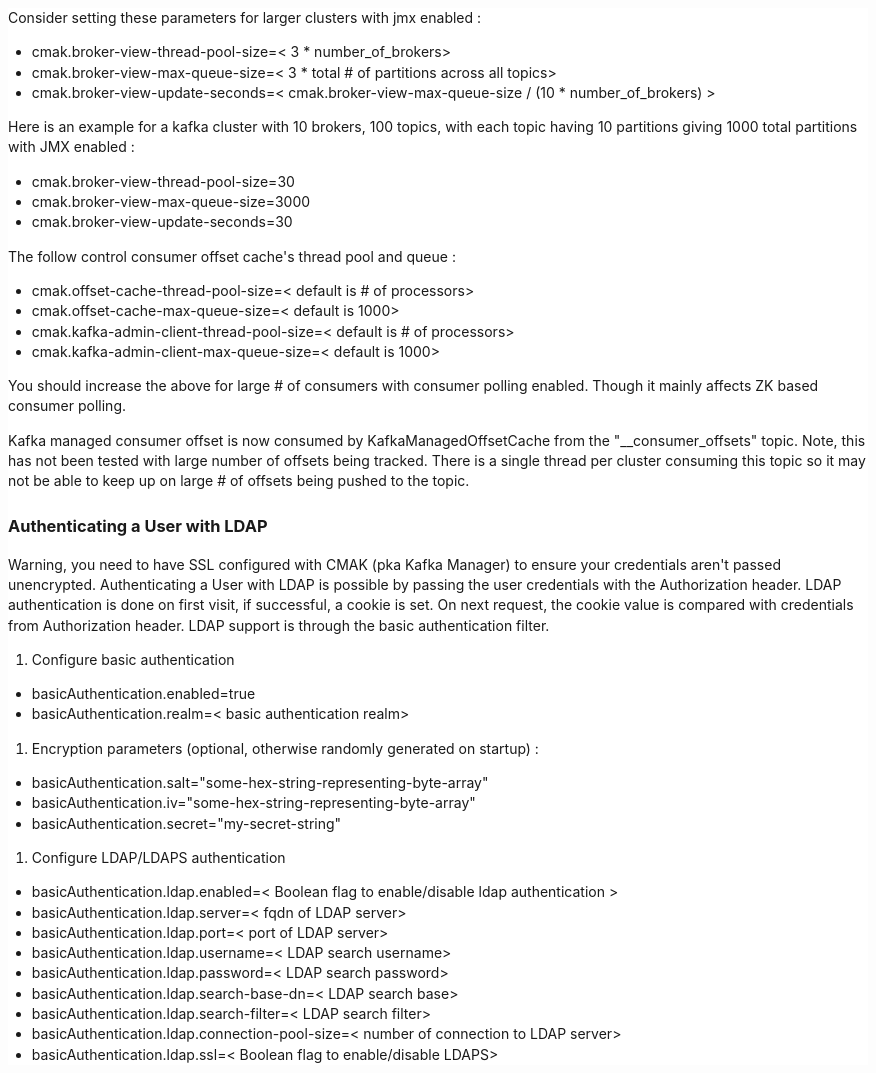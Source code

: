Consider setting these parameters for larger clusters with jmx enabled :

- cmak.broker-view-thread-pool-size=< 3 * number_of_brokers>
- cmak.broker-view-max-queue-size=< 3 * total # of partitions across all topics>
- cmak.broker-view-update-seconds=< cmak.broker-view-max-queue-size / (10 * number_of_brokers) >

Here is an example for a kafka cluster with 10 brokers, 100 topics, with each topic having 10 partitions giving 1000 total partitions with JMX enabled :

- cmak.broker-view-thread-pool-size=30
- cmak.broker-view-max-queue-size=3000
- cmak.broker-view-update-seconds=30

The follow control consumer offset cache's thread pool and queue :

- cmak.offset-cache-thread-pool-size=< default is # of processors>
- cmak.offset-cache-max-queue-size=< default is 1000>
- cmak.kafka-admin-client-thread-pool-size=< default is # of processors>
- cmak.kafka-admin-client-max-queue-size=< default is 1000>

You should increase the above for large # of consumers with consumer polling enabled. Though it mainly affects ZK based consumer polling.

Kafka managed consumer offset is now consumed by KafkaManagedOffsetCache from the "__consumer_offsets" topic. Note, this has not been tested with large number of offsets being tracked. There is a single thread per cluster consuming this topic so it may not be able to keep up on large # of offsets being pushed to the topic.

### Authenticating a User with LDAP

Warning, you need to have SSL configured with CMAK (pka Kafka Manager) to ensure your credentials aren't passed unencrypted. Authenticating a User with LDAP is possible by passing the user credentials with the Authorization header. LDAP authentication is done on first visit, if successful, a cookie is set. On next request, the cookie value is compared with credentials from Authorization header. LDAP support is through the basic authentication filter.

1. Configure basic authentication

- basicAuthentication.enabled=true
- basicAuthentication.realm=< basic authentication realm>

1. Encryption parameters (optional, otherwise randomly generated on startup) :

- basicAuthentication.salt="some-hex-string-representing-byte-array"
- basicAuthentication.iv="some-hex-string-representing-byte-array"
- basicAuthentication.secret="my-secret-string"

1. Configure LDAP/LDAPS authentication

- basicAuthentication.ldap.enabled=< Boolean flag to enable/disable ldap authentication >
- basicAuthentication.ldap.server=< fqdn of LDAP server>
- basicAuthentication.ldap.port=< port of LDAP server>
- basicAuthentication.ldap.username=< LDAP search username>
- basicAuthentication.ldap.password=< LDAP search password>
- basicAuthentication.ldap.search-base-dn=< LDAP search base>
- basicAuthentication.ldap.search-filter=< LDAP search filter>
- basicAuthentication.ldap.connection-pool-size=< number of connection to LDAP server>
- basicAuthentication.ldap.ssl=< Boolean flag to enable/disable LDAPS>
